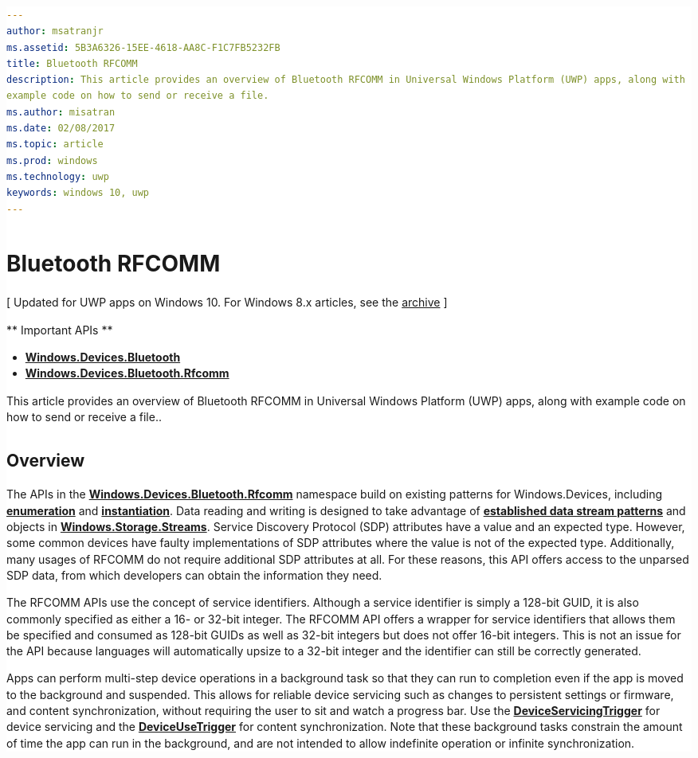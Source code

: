 ```yaml
---
author: msatranjr
ms.assetid: 5B3A6326-15EE-4618-AA8C-F1C7FB5232FB
title: Bluetooth RFCOMM
description: This article provides an overview of Bluetooth RFCOMM in Universal Windows Platform (UWP) apps, along with example code on how to send or receive a file.
ms.author: misatran
ms.date: 02/08/2017
ms.topic: article
ms.prod: windows
ms.technology: uwp
keywords: windows 10, uwp
---
```

# Bluetooth RFCOMM

\[ Updated for UWP apps on Windows 10. For Windows 8.x articles, see the [archive](http://go.microsoft.com/fwlink/p/?linkid=619132) \]

** Important APIs **

-   [**Windows.Devices.Bluetooth**](https://msdn.microsoft.com/library/windows/apps/Dn263413)
-   [**Windows.Devices.Bluetooth.Rfcomm**](https://msdn.microsoft.com/library/windows/apps/Dn263529)

This article provides an overview of Bluetooth RFCOMM in Universal Windows Platform (UWP) apps, along with example code on how to send or receive a file..

## Overview

The APIs in the [**Windows.Devices.Bluetooth.Rfcomm**](https://msdn.microsoft.com/library/windows/apps/Dn263529) namespace build on existing patterns for Windows.Devices, including [**enumeration**](https://msdn.microsoft.com/library/windows/apps/BR225459) and [**instantiation**](https://msdn.microsoft.com/library/windows/apps/BR225654). Data reading and writing is designed to take advantage of [**established data stream patterns**](https://msdn.microsoft.com/library/windows/apps/BR208119) and objects in [**Windows.Storage.Streams**](https://msdn.microsoft.com/library/windows/apps/BR241791). Service Discovery Protocol (SDP) attributes have a value and an expected type. However, some common devices have faulty implementations of SDP attributes where the value is not of the expected type. Additionally, many usages of RFCOMM do not require additional SDP attributes at all. For these reasons, this API offers access to the unparsed SDP data, from which developers can obtain the information they need.

The RFCOMM APIs use the concept of service identifiers. Although a service identifier is simply a 128-bit GUID, it is also commonly specified as either a 16- or 32-bit integer. The RFCOMM API offers a wrapper for service identifiers that allows them be specified and consumed as 128-bit GUIDs as well as 32-bit integers but does not offer 16-bit integers. This is not an issue for the API because languages will automatically upsize to a 32-bit integer and the identifier can still be correctly generated.

Apps can perform multi-step device operations in a background task so that they can run to completion even if the app is moved to the background and suspended. This allows for reliable device servicing such as changes to persistent settings or firmware, and content synchronization, without requiring the user to sit and watch a progress bar. Use the [**DeviceServicingTrigger**](https://msdn.microsoft.com/library/windows/apps/Dn297315) for device servicing and the [**DeviceUseTrigger**](https://msdn.microsoft.com/library/windows/apps/Dn297337) for content synchronization. Note that these background tasks constrain the amount of time the app can run in the background, and are not intended to allow indefinite operation or infinite synchronization.
